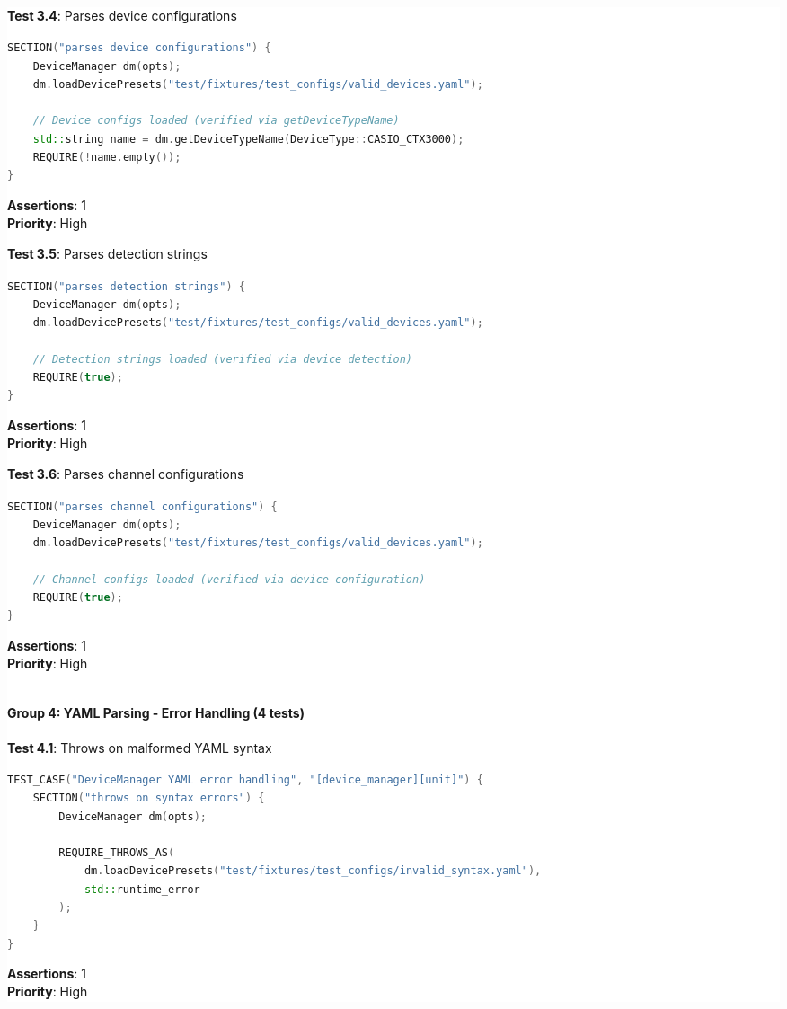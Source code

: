 **Test 3.4**: Parses device configurations
```cpp
SECTION("parses device configurations") {
    DeviceManager dm(opts);
    dm.loadDevicePresets("test/fixtures/test_configs/valid_devices.yaml");
    
    // Device configs loaded (verified via getDeviceTypeName)
    std::string name = dm.getDeviceTypeName(DeviceType::CASIO_CTX3000);
    REQUIRE(!name.empty());
}
```
**Assertions**: 1  
**Priority**: High

**Test 3.5**: Parses detection strings
```cpp
SECTION("parses detection strings") {
    DeviceManager dm(opts);
    dm.loadDevicePresets("test/fixtures/test_configs/valid_devices.yaml");
    
    // Detection strings loaded (verified via device detection)
    REQUIRE(true);
}
```
**Assertions**: 1  
**Priority**: High

**Test 3.6**: Parses channel configurations
```cpp
SECTION("parses channel configurations") {
    DeviceManager dm(opts);
    dm.loadDevicePresets("test/fixtures/test_configs/valid_devices.yaml");
    
    // Channel configs loaded (verified via device configuration)
    REQUIRE(true);
}
```
**Assertions**: 1  
**Priority**: High

---

#### Group 4: YAML Parsing - Error Handling (4 tests)

**Test 4.1**: Throws on malformed YAML syntax
```cpp
TEST_CASE("DeviceManager YAML error handling", "[device_manager][unit]") {
    SECTION("throws on syntax errors") {
        DeviceManager dm(opts);
        
        REQUIRE_THROWS_AS(
            dm.loadDevicePresets("test/fixtures/test_configs/invalid_syntax.yaml"),
            std::runtime_error
        );
    }
}
```
**Assertions**: 1  
**Priority**: High
